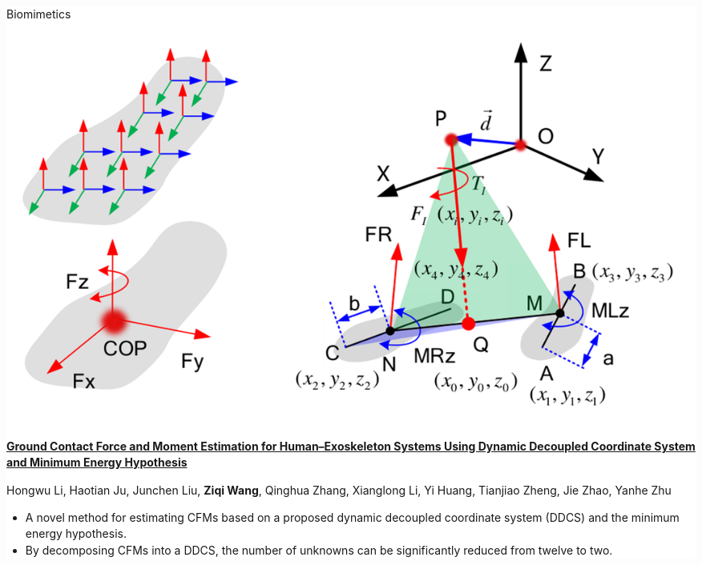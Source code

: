 </div>
</div>


<div class='paper-box'><div class='paper-box-image'><div><div class="badge">Biomimetics</div><img src='images/force.png' alt="sym" width="100%"></div></div>
<div class='paper-box-text' markdown="1">

[**Ground Contact Force and Moment Estimation for Human–Exoskeleton Systems Using Dynamic Decoupled Coordinate System and Minimum Energy Hypothesis**](https://www.mdpi.com/2313-7673/8/8/558)

Hongwu Li, Haotian Ju, Junchen Liu, **Ziqi Wang**, Qinghua Zhang, Xianglong Li, Yi Huang, Tianjiao Zheng, Jie Zhao, Yanhe Zhu

- A novel method for estimating CFMs based on a proposed dynamic decoupled coordinate system (DDCS) and the minimum energy hypothesis.
- By decomposing CFMs into a DDCS, the number of unknowns can be significantly reduced from twelve to two. 

</div>
</div>

